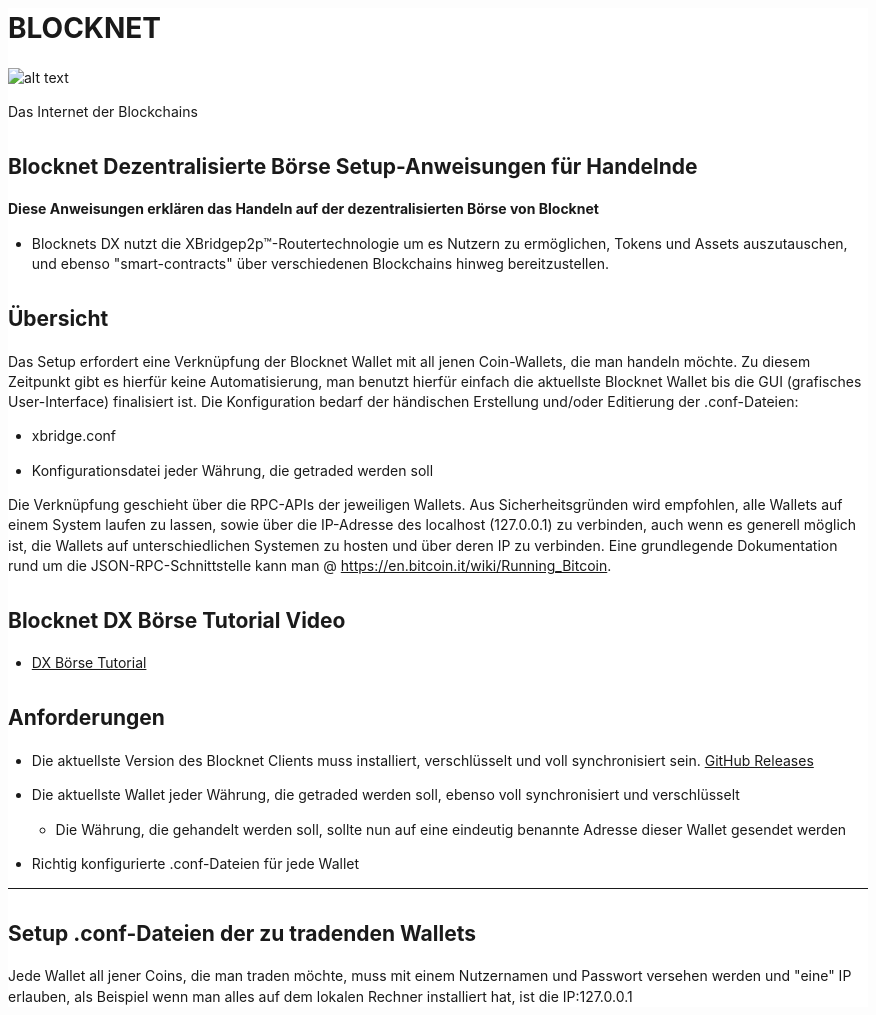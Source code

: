 # BLOCKNET
![alt text](https://github.com/BlocknetDX/blocknet-docs/blob/master/pictures/block.PNG "Logo Title Text 1")

Das Internet der Blockchains

## Blocknet Dezentralisierte Börse Setup-Anweisungen für Handelnde

**Diese Anweisungen erklären das Handeln auf der dezentralisierten Börse von Blocknet** 

* Blocknets DX nutzt die XBridgep2p™-Routertechnologie um es Nutzern zu ermöglichen, Tokens und Assets auszutauschen, und ebenso "smart-contracts" über verschiedenen Blockchains hinweg bereitzustellen.

## Übersicht
Das Setup erfordert eine Verknüpfung der Blocknet Wallet mit all jenen Coin-Wallets, die man handeln möchte. Zu diesem Zeitpunkt gibt es hierfür keine Automatisierung, man benutzt hierfür einfach die aktuellste Blocknet Wallet bis die GUI (grafisches User-Interface) finalisiert ist. Die Konfiguration bedarf der händischen Erstellung und/oder Editierung der .conf-Dateien: 

 * xbridge.conf

 * Konfigurationsdatei jeder Währung, die getraded werden soll

Die Verknüpfung geschieht über die RPC-APIs der jeweiligen Wallets. Aus Sicherheitsgründen wird empfohlen, alle Wallets auf einem System laufen zu lassen, sowie über die IP-Adresse des localhost (127.0.0.1) zu verbinden, auch wenn es generell möglich ist, die Wallets auf unterschiedlichen Systemen zu hosten und über deren IP zu verbinden. Eine grundlegende Dokumentation rund um die JSON-RPC-Schnittstelle kann man @ https://en.bitcoin.it/wiki/Running_Bitcoin.


## Blocknet DX Börse Tutorial Video
 * [DX Börse Tutorial](https://www.youtube.com/watch?v=DlYbDzG_l5w)


## Anforderungen

* Die aktuellste Version des Blocknet Clients muss installiert, verschlüsselt und voll synchronisiert sein. [GitHub Releases](https://github.com/BlocknetDX/BlockDX/releases)

* Die aktuellste Wallet jeder Währung, die getraded werden soll, ebenso voll synchronisiert und verschlüsselt

     * Die Währung, die gehandelt werden soll, sollte nun auf eine eindeutig benannte Adresse dieser Wallet gesendet werden 

* Richtig konfigurierte .conf-Dateien für jede Wallet

---

## Setup  .conf-Dateien der zu tradenden Wallets
Jede Wallet all jener Coins, die man traden möchte, muss mit einem Nutzernamen und Passwort versehen werden und "eine" IP erlauben, als Beispiel wenn man alles auf dem lokalen Rechner installiert hat, ist die IP:127.0.0.1
